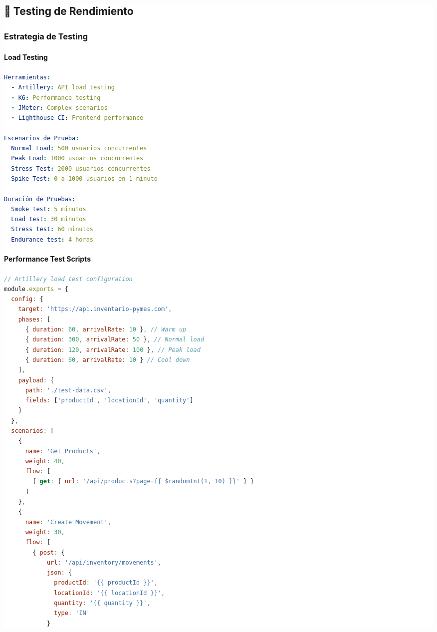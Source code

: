 
## 🧪 Testing de Rendimiento

### Estrategia de Testing

#### Load Testing
```yaml
Herramientas:
  - Artillery: API load testing
  - K6: Performance testing
  - JMeter: Complex scenarios
  - Lighthouse CI: Frontend performance

Escenarios de Prueba:
  Normal Load: 500 usuarios concurrentes
  Peak Load: 1000 usuarios concurrentes
  Stress Test: 2000 usuarios concurrentes
  Spike Test: 0 a 1000 usuarios en 1 minuto

Duración de Pruebas:
  Smoke test: 5 minutos
  Load test: 30 minutos
  Stress test: 60 minutos
  Endurance test: 4 horas
```

#### Performance Test Scripts
```javascript
// Artillery load test configuration
module.exports = {
  config: {
    target: 'https://api.inventario-pymes.com',
    phases: [
      { duration: 60, arrivalRate: 10 }, // Warm up
      { duration: 300, arrivalRate: 50 }, // Normal load
      { duration: 120, arrivalRate: 100 }, // Peak load
      { duration: 60, arrivalRate: 10 } // Cool down
    ],
    payload: {
      path: './test-data.csv',
      fields: ['productId', 'locationId', 'quantity']
    }
  },
  scenarios: [
    {
      name: 'Get Products',
      weight: 40,
      flow: [
        { get: { url: '/api/products?page={{ $randomInt(1, 10) }}' } }
      ]
    },
    {
      name: 'Create Movement',
      weight: 30,
      flow: [
        { post: { 
            url: '/api/inventory/movements',
            json: {
              productId: '{{ productId }}',
              locationId: '{{ locationId }}',
              quantity: '{{ quantity }}',
              type: 'IN'
            }
```